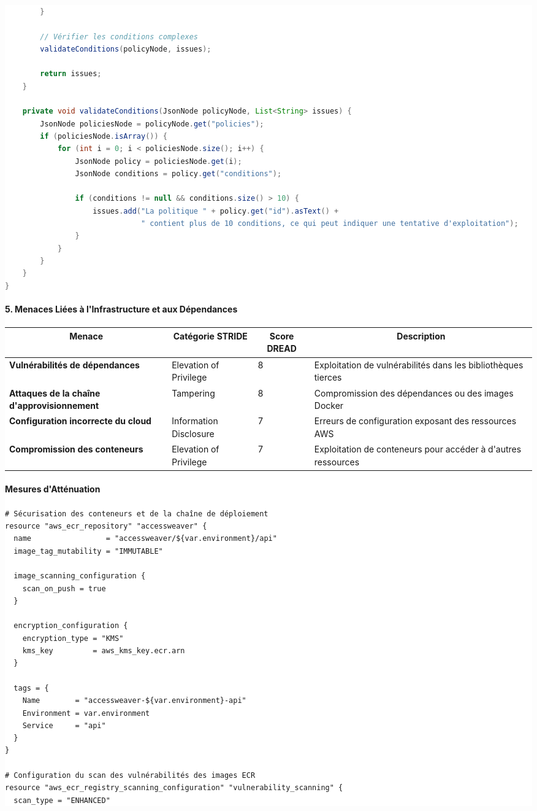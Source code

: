 ```java
        }
        
        // Vérifier les conditions complexes
        validateConditions(policyNode, issues);
        
        return issues;
    }
    
    private void validateConditions(JsonNode policyNode, List<String> issues) {
        JsonNode policiesNode = policyNode.get("policies");
        if (policiesNode.isArray()) {
            for (int i = 0; i < policiesNode.size(); i++) {
                JsonNode policy = policiesNode.get(i);
                JsonNode conditions = policy.get("conditions");
                
                if (conditions != null && conditions.size() > 10) {
                    issues.add("La politique " + policy.get("id").asText() + 
                               " contient plus de 10 conditions, ce qui peut indiquer une tentative d'exploitation");
                }
            }
        }
    }
}
```
#### 5. Menaces Liées à l'Infrastructure et aux Dépendances

| Menace | Catégorie STRIDE | Score DREAD | Description |
|--------|-----------------|-------------|-------------|
| **Vulnérabilités de dépendances** | Elevation of Privilege | 8 | Exploitation de vulnérabilités dans les bibliothèques tierces |
| **Attaques de la chaîne d'approvisionnement** | Tampering | 8 | Compromission des dépendances ou des images Docker |
| **Configuration incorrecte du cloud** | Information Disclosure | 7 | Erreurs de configuration exposant des ressources AWS |
| **Compromission des conteneurs** | Elevation of Privilege | 7 | Exploitation de conteneurs pour accéder à d'autres ressources |

#### Mesures d'Atténuation

```hcl
# Sécurisation des conteneurs et de la chaîne de déploiement
resource "aws_ecr_repository" "accessweaver" {
  name                 = "accessweaver/${var.environment}/api"
  image_tag_mutability = "IMMUTABLE"
  
  image_scanning_configuration {
    scan_on_push = true
  }
  
  encryption_configuration {
    encryption_type = "KMS"
    kms_key         = aws_kms_key.ecr.arn
  }
  
  tags = {
    Name        = "accessweaver-${var.environment}-api"
    Environment = var.environment
    Service     = "api"
  }
}

# Configuration du scan des vulnérabilités des images ECR
resource "aws_ecr_registry_scanning_configuration" "vulnerability_scanning" {
  scan_type = "ENHANCED"
```